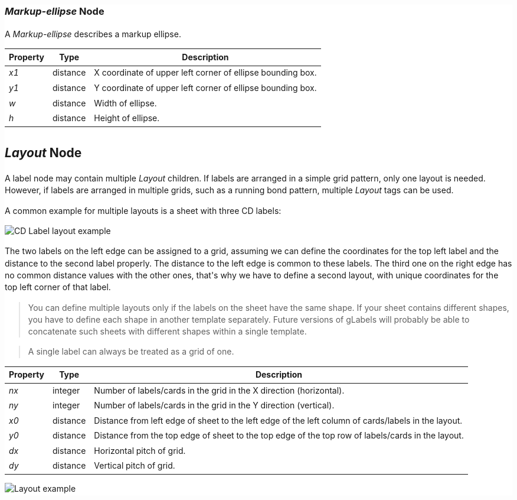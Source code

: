 ### *Markup-ellipse* Node

A *Markup-ellipse* describes a markup ellipse.

Property       | Type     | Description
---------------|----------|------------
*x1*           | distance | X coordinate of upper left corner of ellipse bounding box.
*y1*           | distance | Y coordinate of upper left corner of ellipse bounding box.
*w*            | distance | Width of ellipse.
*h*            | distance | Height of ellipse.


*Layout* Node
-------------

A label node may contain multiple *Layout* children.  If labels are arranged in a simple grid pattern, only
one layout is needed.  However, if labels are arranged in multiple grids, such as a running bond pattern,
multiple *Layout* tags can be used.

A common example for multiple layouts is a sheet with three CD labels:

![CD Label layout example](images/layouts-cdlabel.png)

The two labels on the left edge can be assigned to a grid, assuming we
can define the coordinates for the top left label and the distance to
the second label properly. The distance to the left edge is common to
these labels. The third one on the right edge has no common distance
values with the other ones, that's why we have to define a second layout,
with unique coordinates for the top left corner of that label.

> You can define multiple layouts only if the labels on the sheet
> have the same shape. If your sheet contains different shapes, you have
> to define each shape in another template separately. Future versions
> of <app>gLabels</app> will probably be able to concatenate such sheets
> with different shapes within a single template.</p>

> A single label can always be treated as a grid of one.

Property       | Type     | Description
---------------|----------|------------
*nx*           | integer  | Number of labels/cards in the grid in the X direction (horizontal).
*ny*           | integer  | Number of labels/cards in the grid in the Y direction (vertical).
*x0*           | distance | Distance from left edge of sheet to the left edge of the left column of cards/labels in the layout.
*y0*           | distance | Distance from the top edge of sheet to the top edge of the top row of labels/cards in the layout.
*dx*           | distance | Horizontal pitch of grid.
*dy*           | distance | Vertical pitch of grid.

![Layout example](images/glabels-template-layout.png)
